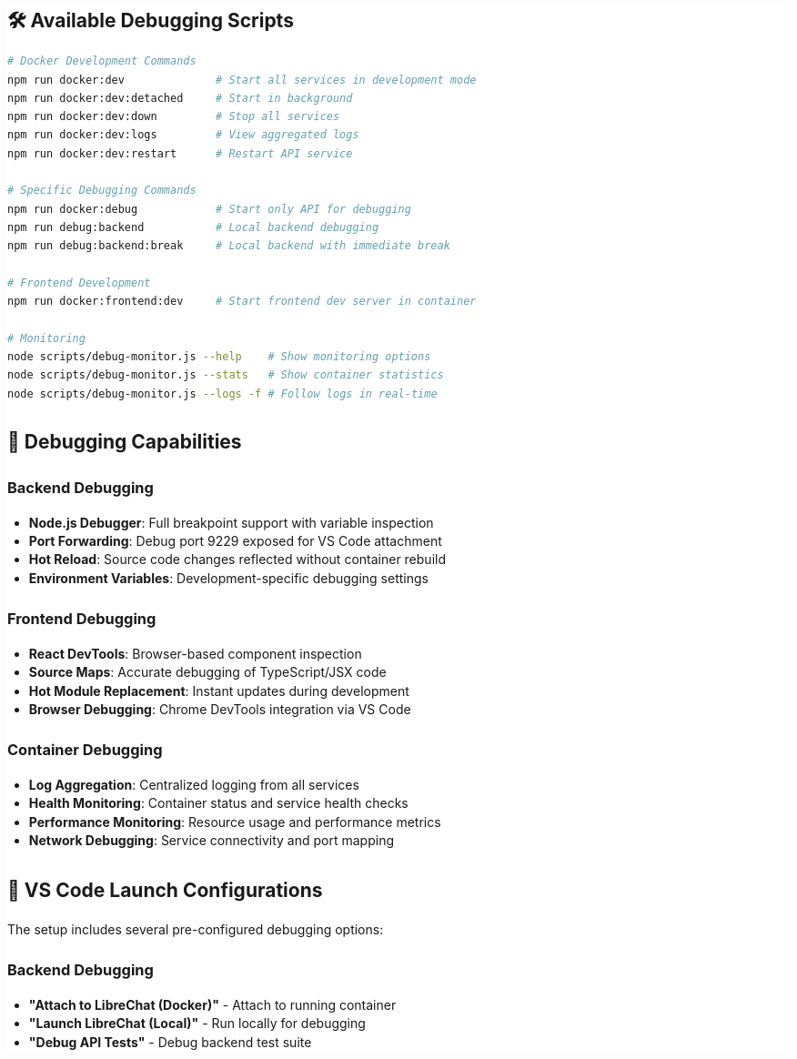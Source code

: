 ## 🛠️ Available Debugging Scripts

```bash
# Docker Development Commands
npm run docker:dev              # Start all services in development mode
npm run docker:dev:detached     # Start in background
npm run docker:dev:down         # Stop all services
npm run docker:dev:logs         # View aggregated logs
npm run docker:dev:restart      # Restart API service

# Specific Debugging Commands
npm run docker:debug            # Start only API for debugging
npm run debug:backend           # Local backend debugging
npm run debug:backend:break     # Local backend with immediate break

# Frontend Development
npm run docker:frontend:dev     # Start frontend dev server in container

# Monitoring
node scripts/debug-monitor.js --help    # Show monitoring options
node scripts/debug-monitor.js --stats   # Show container statistics
node scripts/debug-monitor.js --logs -f # Follow logs in real-time
```

## 🎯 Debugging Capabilities

### Backend Debugging
- **Node.js Debugger**: Full breakpoint support with variable inspection
- **Port Forwarding**: Debug port 9229 exposed for VS Code attachment
- **Hot Reload**: Source code changes reflected without container rebuild
- **Environment Variables**: Development-specific debugging settings

### Frontend Debugging
- **React DevTools**: Browser-based component inspection
- **Source Maps**: Accurate debugging of TypeScript/JSX code
- **Hot Module Replacement**: Instant updates during development
- **Browser Debugging**: Chrome DevTools integration via VS Code

### Container Debugging
- **Log Aggregation**: Centralized logging from all services
- **Health Monitoring**: Container status and service health checks
- **Performance Monitoring**: Resource usage and performance metrics
- **Network Debugging**: Service connectivity and port mapping

## 🔧 VS Code Launch Configurations

The setup includes several pre-configured debugging options:

### Backend Debugging
- **"Attach to LibreChat (Docker)"** - Attach to running container
- **"Launch LibreChat (Local)"** - Run locally for debugging
- **"Debug API Tests"** - Debug backend test suite
